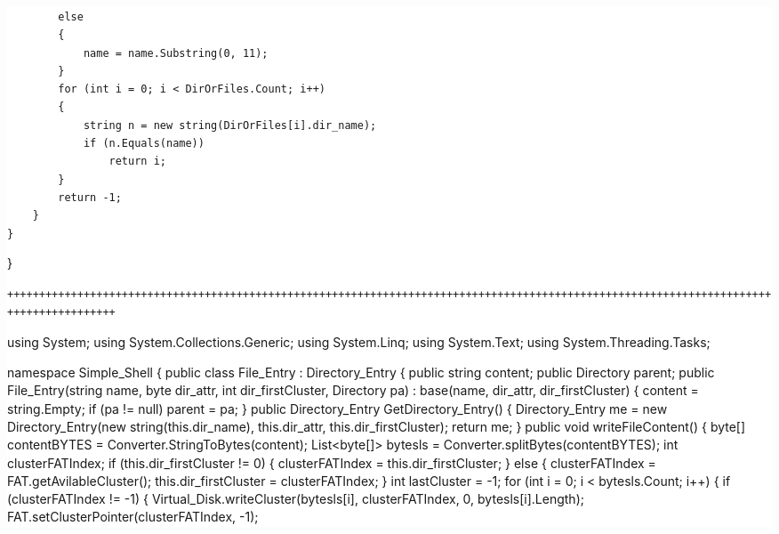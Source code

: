             else
            {
                name = name.Substring(0, 11);
            }
            for (int i = 0; i < DirOrFiles.Count; i++)
            {
                string n = new string(DirOrFiles[i].dir_name);
                if (n.Equals(name))
                    return i;
            }
            return -1;
        }
    }
}
    
    +++++++++++++++++++++++++++++++++++++++++++++++++++++++++++++++++++++++++++++++++++++++++++++++++++++++++++++++++++++++++++++++++++++++++
    
    
using System;
using System.Collections.Generic;
using System.Linq;
using System.Text;
using System.Threading.Tasks;

namespace Simple_Shell
{
    public class File_Entry : Directory_Entry
    {
        public string content;
        public Directory parent;
        public File_Entry(string name, byte dir_attr, int dir_firstCluster, Directory pa) : base(name, dir_attr, dir_firstCluster)
        {
            content = string.Empty;
            if (pa != null)
                parent = pa;
        }
        public Directory_Entry GetDirectory_Entry()
        {
            Directory_Entry me = new Directory_Entry(new string(this.dir_name), this.dir_attr, this.dir_firstCluster);
            return me;
        }
        public void writeFileContent()
        {
            byte[] contentBYTES = Converter.StringToBytes(content);
            List<byte[]> bytesls = Converter.splitBytes(contentBYTES);
            int clusterFATIndex;
            if (this.dir_firstCluster != 0)
            {
                clusterFATIndex = this.dir_firstCluster;
            }
            else
            {
                clusterFATIndex = FAT.getAvilableCluster();
                this.dir_firstCluster = clusterFATIndex;
            }
            int lastCluster = -1;
            for (int i = 0; i < bytesls.Count; i++)
            {
                if (clusterFATIndex != -1)
                {
                    Virtual_Disk.writeCluster(bytesls[i], clusterFATIndex, 0, bytesls[i].Length);
                    FAT.setClusterPointer(clusterFATIndex, -1);